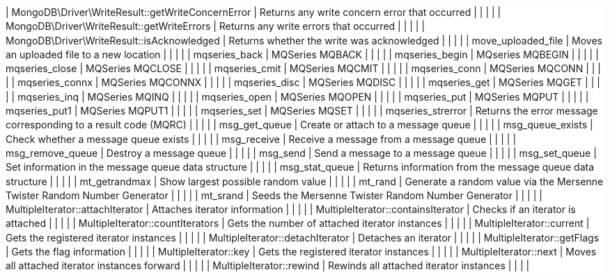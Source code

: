 | MongoDB\Driver\WriteResult::getWriteConcernError | Returns any write concern error that occurred | | | |
| MongoDB\Driver\WriteResult::getWriteErrors | Returns any write errors that occurred | | | |
| MongoDB\Driver\WriteResult::isAcknowledged | Returns whether the write was acknowledged | | | |
| move_uploaded_file | Moves an uploaded file to a new location | | | |
| mqseries_back | MQSeries MQBACK | | | |
| mqseries_begin | MQseries MQBEGIN | | | |
| mqseries_close | MQSeries MQCLOSE | | | |
| mqseries_cmit | MQSeries MQCMIT | | | |
| mqseries_conn | MQSeries MQCONN | | | |
| mqseries_connx | MQSeries MQCONNX | | | |
| mqseries_disc | MQSeries MQDISC | | | |
| mqseries_get | MQSeries MQGET | | | |
| mqseries_inq | MQSeries MQINQ | | | |
| mqseries_open | MQSeries MQOPEN | | | |
| mqseries_put | MQSeries MQPUT | | | |
| mqseries_put1 | MQSeries MQPUT1 | | | |
| mqseries_set | MQSeries MQSET | | | |
| mqseries_strerror | Returns the error message corresponding to a result code (MQRC) | | | |
| msg_get_queue | Create or attach to a message queue | | | |
| msg_queue_exists | Check whether a message queue exists | | | |
| msg_receive | Receive a message from a message queue | | | |
| msg_remove_queue | Destroy a message queue | | | |
| msg_send | Send a message to a message queue | | | |
| msg_set_queue | Set information in the message queue data structure | | | |
| msg_stat_queue | Returns information from the message queue data structure | | | |
| mt_getrandmax | Show largest possible random value | | | |
| mt_rand | Generate a random value via the Mersenne Twister Random Number Generator | | | |
| mt_srand | Seeds the Mersenne Twister Random Number Generator | | | |
| MultipleIterator::attachIterator | Attaches iterator information | | | |
| MultipleIterator::containsIterator | Checks if an iterator is attached | | | |
| MultipleIterator::countIterators | Gets the number of attached iterator instances | | | |
| MultipleIterator::current | Gets the registered iterator instances | | | |
| MultipleIterator::detachIterator | Detaches an iterator | | | |
| MultipleIterator::getFlags | Gets the flag information | | | |
| MultipleIterator::key | Gets the registered iterator instances | | | |
| MultipleIterator::next | Moves all attached iterator instances forward | | | |
| MultipleIterator::rewind | Rewinds all attached iterator instances | | | |